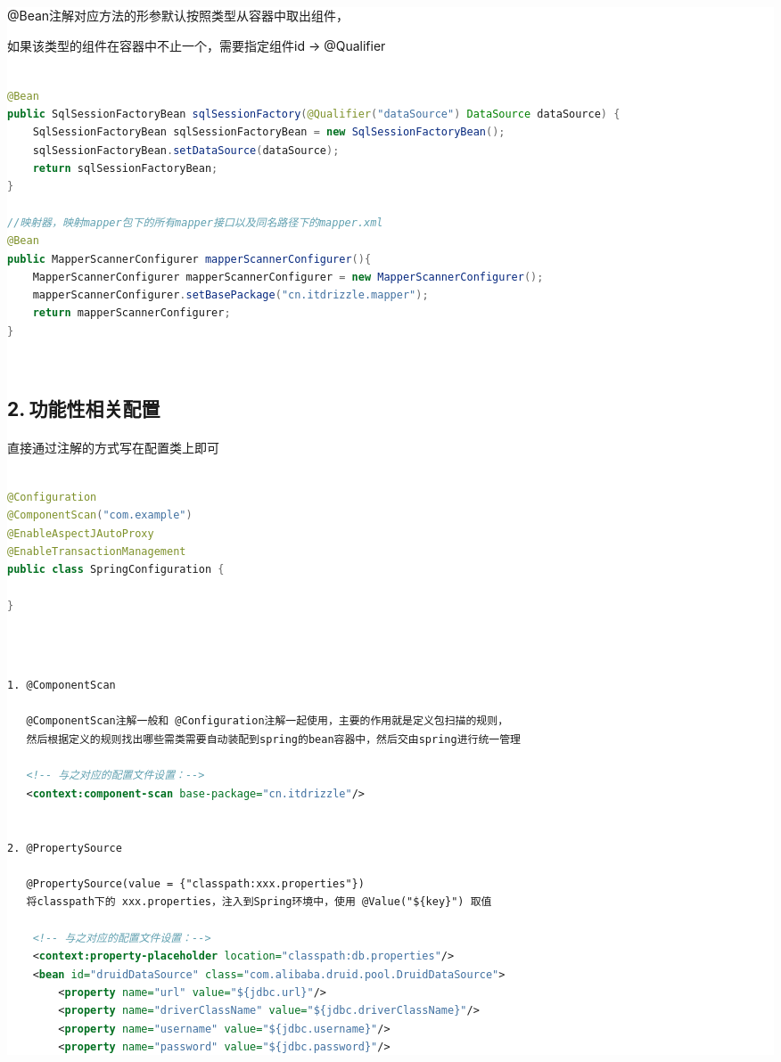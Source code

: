 @Bean注解对应方法的形参默认按照类型从容器中取出组件，

如果该类型的组件在容器中不止一个，需要指定组件id → @Qualifier

```java

@Bean
public SqlSessionFactoryBean sqlSessionFactory(@Qualifier("dataSource") DataSource dataSource) {
    SqlSessionFactoryBean sqlSessionFactoryBean = new SqlSessionFactoryBean();
    sqlSessionFactoryBean.setDataSource(dataSource);
    return sqlSessionFactoryBean;
}

//映射器，映射mapper包下的所有mapper接口以及同名路径下的mapper.xml
@Bean
public MapperScannerConfigurer mapperScannerConfigurer(){
    MapperScannerConfigurer mapperScannerConfigurer = new MapperScannerConfigurer();
    mapperScannerConfigurer.setBasePackage("cn.itdrizzle.mapper");
    return mapperScannerConfigurer;
}

```

<br>



## 2. 功能性相关配置

直接通过注解的方式写在配置类上即可

```java

@Configuration
@ComponentScan("com.example")
@EnableAspectJAutoProxy
@EnableTransactionManagement
public class SpringConfiguration {
    
}

```

<br>

```xml

1. @ComponentScan

   @ComponentScan注解一般和 @Configuration注解一起使用，主要的作用就是定义包扫描的规则，
   然后根据定义的规则找出哪些需类需要自动装配到spring的bean容器中，然后交由spring进行统一管理
   
   <!-- 与之对应的配置文件设置：-->
   <context:component-scan base-package="cn.itdrizzle"/>


2. @PropertySource

   @PropertySource(value = {"classpath:xxx.properties"})
   将classpath下的 xxx.properties，注入到Spring环境中，使用 @Value("${key}") 取值

	<!-- 与之对应的配置文件设置：-->
	<context:property-placeholder location="classpath:db.properties"/>
    <bean id="druidDataSource" class="com.alibaba.druid.pool.DruidDataSource">
        <property name="url" value="${jdbc.url}"/>
        <property name="driverClassName" value="${jdbc.driverClassName}"/>
        <property name="username" value="${jdbc.username}"/>
        <property name="password" value="${jdbc.password}"/>
```